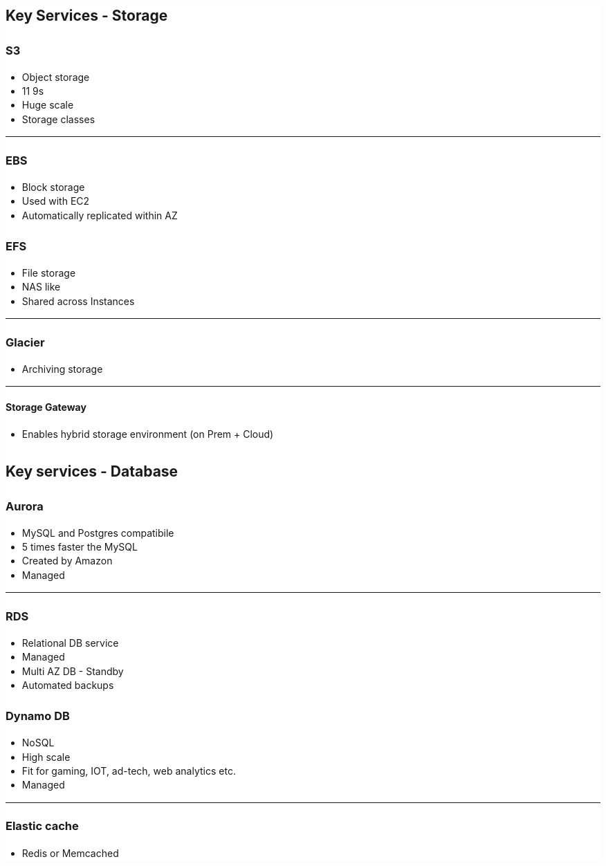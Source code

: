 
## Key Services - Storage


### S3
- Object storage
- 11 9s
- Huge scale
- Storage classes
----
### EBS
- Block storage
- Used with EC2
- Automatically replicated within AZ



### EFS
- File storage
- NAS like
- Shared across Instances
----
### Glacier
- Archiving storage
----
#### Storage Gateway
- Enables hybrid storage environment (on Prem + Cloud)



## Key services - Database


### Aurora
- MySQL and Postgres compatibile
- 5 times faster the MySQL
- Created by Amazon
- Managed
----
### RDS
- Relational DB service
- Managed
- Multi AZ DB - Standby
- Automated backups 



### Dynamo DB
- NoSQL
- High scale
- Fit for gaming, IOT, ad-tech, web analytics etc.
- Managed
----
### Elastic cache
- Redis or Memcached
